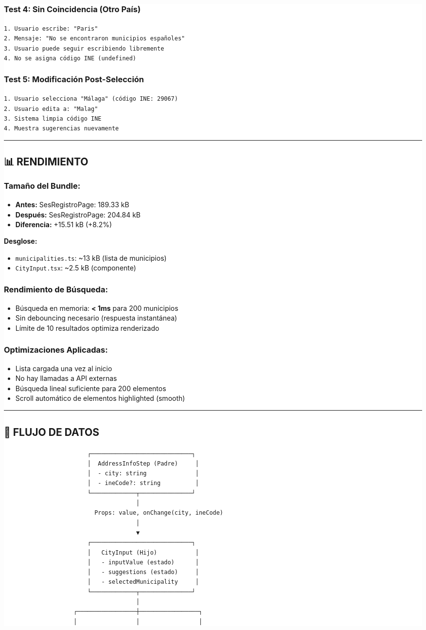 ### **Test 4: Sin Coincidencia (Otro País)**
```
1. Usuario escribe: "Paris"
2. Mensaje: "No se encontraron municipios españoles"
3. Usuario puede seguir escribiendo libremente
4. No se asigna código INE (undefined)
```

### **Test 5: Modificación Post-Selección**
```
1. Usuario selecciona "Málaga" (código INE: 29067)
2. Usuario edita a: "Malag"
3. Sistema limpia código INE
4. Muestra sugerencias nuevamente
```

---

## 📊 RENDIMIENTO

### **Tamaño del Bundle:**
- **Antes:** SesRegistroPage: 189.33 kB
- **Después:** SesRegistroPage: 204.84 kB
- **Diferencia:** +15.51 kB (+8.2%)

**Desglose:**
- `municipalities.ts`: ~13 kB (lista de municipios)
- `CityInput.tsx`: ~2.5 kB (componente)

### **Rendimiento de Búsqueda:**
- Búsqueda en memoria: **< 1ms** para 200 municipios
- Sin debouncing necesario (respuesta instantánea)
- Límite de 10 resultados optimiza renderizado

### **Optimizaciones Aplicadas:**
- Lista cargada una vez al inicio
- No hay llamadas a API externas
- Búsqueda lineal suficiente para 200 elementos
- Scroll automático de elementos highlighted (smooth)

---

## 🔄 FLUJO DE DATOS

```
                        ┌─────────────────────────────┐
                        │  AddressInfoStep (Padre)     │
                        │  - city: string              │
                        │  - ineCode?: string          │
                        └─────────────┬───────────────┘
                                      │
                          Props: value, onChange(city, ineCode)
                                      │
                                      ▼
                        ┌─────────────────────────────┐
                        │   CityInput (Hijo)           │
                        │   - inputValue (estado)      │
                        │   - suggestions (estado)     │
                        │   - selectedMunicipality     │
                        └─────────────┬───────────────┘
                                      │
                    ┌─────────────────┼─────────────────┐
                    │                 │                 │
```